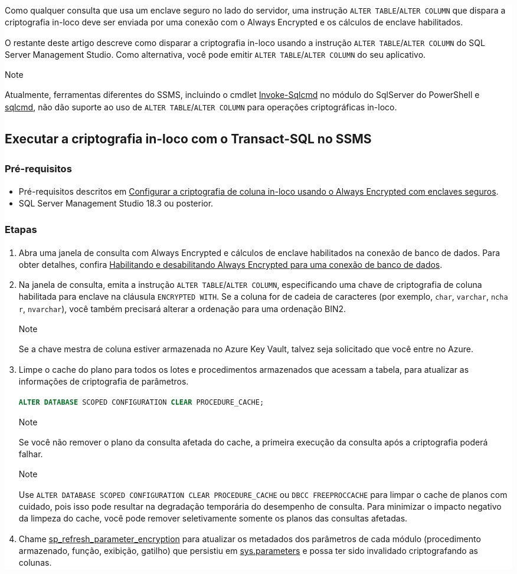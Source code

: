 Como qualquer consulta que usa um enclave seguro no lado do servidor, uma instrução `ALTER TABLE`/`ALTER COLUMN` que dispara a criptografia in-loco deve ser enviada por uma conexão com o Always Encrypted e os cálculos de enclave habilitados. 

O restante deste artigo descreve como disparar a criptografia in-loco usando a instrução `ALTER TABLE`/`ALTER COLUMN` do SQL Server Management Studio. Como alternativa, você pode emitir `ALTER TABLE`/`ALTER COLUMN` do seu aplicativo. 

> [!NOTE]
> Atualmente, ferramentas diferentes do SSMS, incluindo o cmdlet [Invoke-Sqlcmd](https://docs.microsoft.com/powershell/module/sqlserver/invoke-sqlcmd) no módulo do SqlServer do PowerShell e [sqlcmd](../../../tools/sqlcmd-utility.md), não dão suporte ao uso de `ALTER TABLE`/`ALTER COLUMN` para operações criptográficas in-loco.

## <a name="perform-in-place-encryption-with-transact-sql-in-ssms"></a>Executar a criptografia in-loco com o Transact-SQL no SSMS
### <a name="pre-requisites"></a>Pré-requisitos
- Pré-requisitos descritos em [Configurar a criptografia de coluna in-loco usando o Always Encrypted com enclaves seguros](always-encrypted-enclaves-configure-encryption.md).
- SQL Server Management Studio 18.3 ou posterior.

### <a name="steps"></a>Etapas
1. Abra uma janela de consulta com Always Encrypted e cálculos de enclave habilitados na conexão de banco de dados. Para obter detalhes, confira [Habilitando e desabilitando Always Encrypted para uma conexão de banco de dados](always-encrypted-query-columns-ssms.md#en-dis).
2. Na janela de consulta, emita a instrução `ALTER TABLE`/`ALTER COLUMN`, especificando uma chave de criptografia de coluna habilitada para enclave na cláusula `ENCRYPTED WITH`. Se a coluna for de cadeia de caracteres (por exemplo, `char`, `varchar`, `nchar`, `nvarchar`), você também precisará alterar a ordenação para uma ordenação BIN2. 
    
    > [!NOTE]
    > Se a chave mestra de coluna estiver armazenada no Azure Key Vault, talvez seja solicitado que você entre no Azure.

3. Limpe o cache do plano para todos os lotes e procedimentos armazenados que acessam a tabela, para atualizar as informações de criptografia de parâmetros. 
 
    ```sql
    ALTER DATABASE SCOPED CONFIGURATION CLEAR PROCEDURE_CACHE;
    ```
    > [!NOTE]
    > Se você não remover o plano da consulta afetada do cache, a primeira execução da consulta após a criptografia poderá falhar.

    > [!NOTE]
    > Use `ALTER DATABASE SCOPED CONFIGURATION CLEAR PROCEDURE_CACHE` ou `DBCC FREEPROCCACHE` para limpar o cache de planos com cuidado, pois isso pode resultar na degradação temporária do desempenho de consulta. Para minimizar o impacto negativo da limpeza do cache, você pode remover seletivamente somente os planos das consultas afetadas.

4.  Chame [sp_refresh_parameter_encryption](../../system-stored-procedures/sp-refresh-parameter-encryption-transact-sql.md) para atualizar os metadados dos parâmetros de cada módulo (procedimento armazenado, função, exibição, gatilho) que persistiu em [sys.parameters](../..//system-catalog-views/sys-parameters-transact-sql.md) e possa ter sido invalidado criptografando as colunas.
